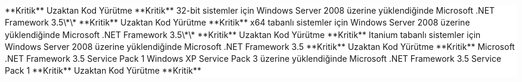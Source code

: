 <td style="border:1px solid black;">
**Kritik**  
Uzaktan Kod Yürütme
</td>
<td style="border:1px solid black;">
**Kritik**
</td>
</tr>
<tr class="alternateRow">
<td style="border:1px solid black;">
32-bit sistemler için Windows Server 2008 üzerine yüklendiğinde Microsoft .NET Framework 3.5\*\*
</td>
<td style="border:1px solid black;">
**Kritik**  
Uzaktan Kod Yürütme
</td>
<td style="border:1px solid black;">
**Kritik**
</td>
</tr>
<tr>
<td style="border:1px solid black;">
x64 tabanlı sistemler için Windows Server 2008 üzerine yüklendiğinde Microsoft .NET Framework 3.5\*\*
</td>
<td style="border:1px solid black;">
**Kritik**  
Uzaktan Kod Yürütme
</td>
<td style="border:1px solid black;">
**Kritik**
</td>
</tr>
<tr class="alternateRow">
<td style="border:1px solid black;">
Itanium tabanlı sistemler için Windows Server 2008 üzerine yüklendiğinde Microsoft .NET Framework 3.5
</td>
<td style="border:1px solid black;">
**Kritik**  
Uzaktan Kod Yürütme
</td>
<td style="border:1px solid black;">
**Kritik**
</td>
</tr>
<tr>
<th colspan="3">
Microsoft .NET Framework 3.5 Service Pack 1
</th>
</tr>
<tr>
<td style="border:1px solid black;">
Windows XP Service Pack 3 üzerine yüklendiğinde Microsoft .NET Framework 3.5 Service Pack 1
</td>
<td style="border:1px solid black;">
**Kritik**  
Uzaktan Kod Yürütme
</td>
<td style="border:1px solid black;">
**Kritik**
</td>
</tr>
<tr class="alternateRow">